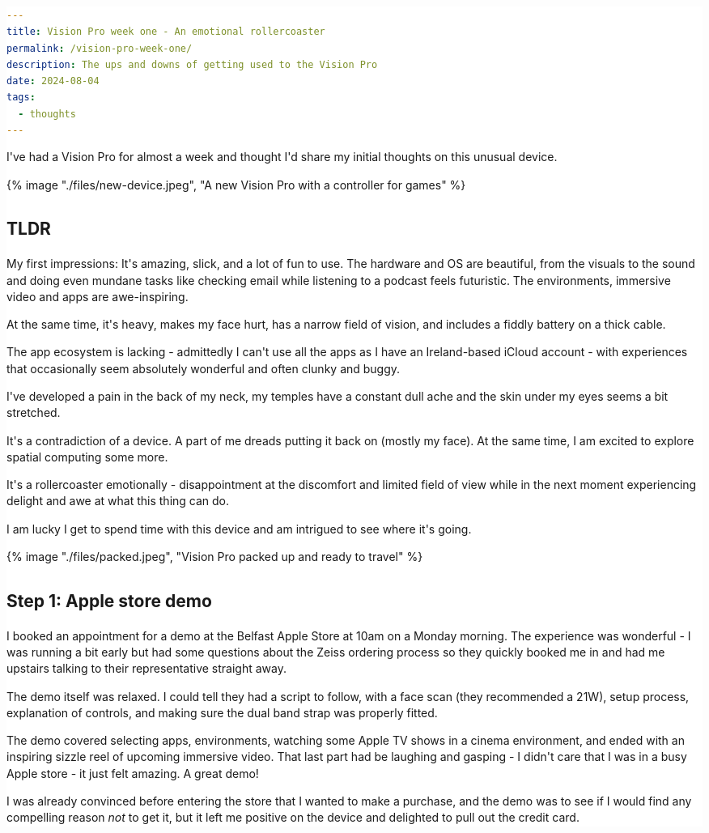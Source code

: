 ```yaml
---
title: Vision Pro week one - An emotional rollercoaster
permalink: /vision-pro-week-one/
description: The ups and downs of getting used to the Vision Pro
date: 2024-08-04
tags:
  - thoughts
---
```


I've had a Vision Pro for almost a week and thought I'd share my initial thoughts on this unusual device.

{% image "./files/new-device.jpeg", "A new Vision Pro with a controller for games" %}

## TLDR

My first impressions: It's amazing, slick, and a lot of fun to use. The hardware and OS are beautiful, from the visuals to the sound and doing even mundane tasks like checking email while listening to a podcast feels futuristic. The environments, immersive video and apps are awe-inspiring.

At the same time, it's heavy, makes my face hurt, has a narrow field of vision, and includes a fiddly battery on a thick cable.

The app ecosystem is lacking - admittedly I can't use all the apps as I have an Ireland-based iCloud account - with experiences that occasionally seem absolutely wonderful and often clunky and buggy.

I've developed a pain in the back of my neck, my temples have a constant dull ache and the skin under my eyes seems a bit stretched.

It's a contradiction of a device. A part of me dreads putting it back on (mostly my face). At the same time, I am excited to explore spatial computing some more.

It's a rollercoaster emotionally - disappointment at the discomfort and limited field of view while in the next moment experiencing delight and awe at what this thing can do.

I am lucky I get to spend time with this device and am intrigued to see where it's going.

{% image "./files/packed.jpeg", "Vision Pro packed up and ready to travel" %}

## Step 1: Apple store demo

I booked an appointment for a demo at the Belfast Apple Store at 10am on a Monday morning. The experience was wonderful - I was running a bit early but had some questions about the Zeiss ordering process so they quickly booked me in and had me upstairs talking to their representative straight away.

The demo itself was relaxed. I could tell they had a script to follow, with a face scan (they recommended a 21W), setup process, explanation of controls, and making sure the dual band strap was properly fitted.

The demo covered selecting apps, environments, watching some Apple TV shows in a cinema environment, and ended with an inspiring sizzle reel of upcoming immersive video. That last part had be laughing and gasping - I didn't care that I was in a busy Apple store - it just felt amazing. A great demo!

I was already convinced before entering the store that I wanted to make a purchase, and the demo was to see if I would find any compelling reason _not_ to get it, but it left me positive on the device and delighted to pull out the credit card.
